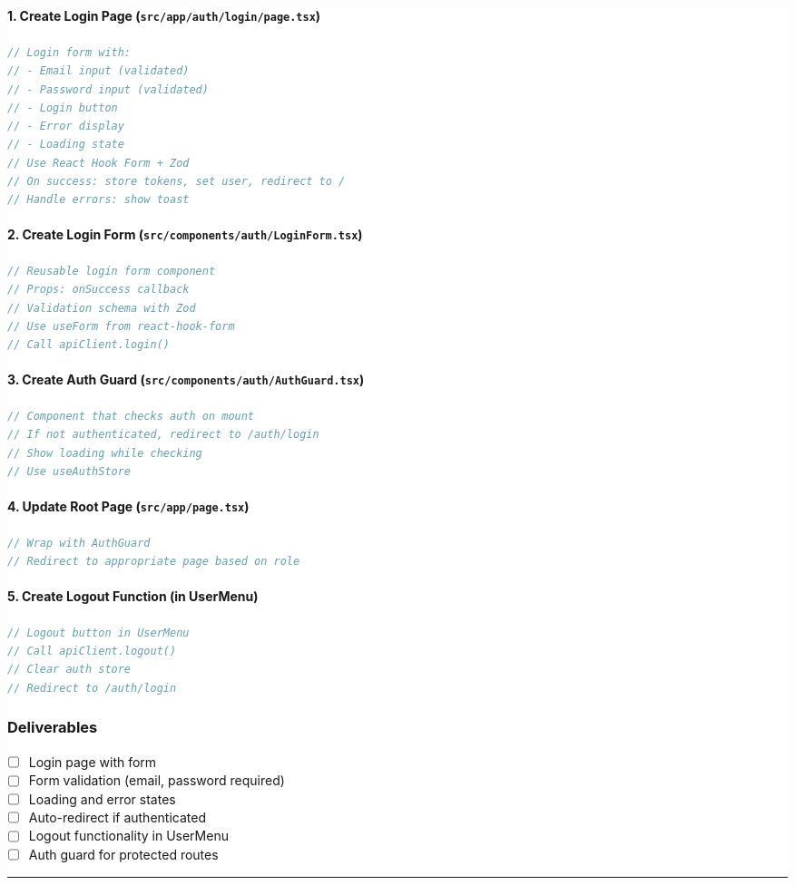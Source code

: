 #### 1. Create Login Page (`src/app/auth/login/page.tsx`)

```typescript
// Login form with:
// - Email input (validated)
// - Password input (validated)
// - Login button
// - Error display
// - Loading state
// Use React Hook Form + Zod
// On success: store tokens, set user, redirect to /
// Handle errors: show toast
```

#### 2. Create Login Form (`src/components/auth/LoginForm.tsx`)

```typescript
// Reusable login form component
// Props: onSuccess callback
// Validation schema with Zod
// Use useForm from react-hook-form
// Call apiClient.login()
```

#### 3. Create Auth Guard (`src/components/auth/AuthGuard.tsx`)

```typescript
// Component that checks auth on mount
// If not authenticated, redirect to /auth/login
// Show loading while checking
// Use useAuthStore
```

#### 4. Update Root Page (`src/app/page.tsx`)

```typescript
// Wrap with AuthGuard
// Redirect to appropriate page based on role
```

#### 5. Create Logout Function (in UserMenu)

```typescript
// Logout button in UserMenu
// Call apiClient.logout()
// Clear auth store
// Redirect to /auth/login
```

### Deliverables
- [ ] Login page with form
- [ ] Form validation (email, password required)
- [ ] Loading and error states
- [ ] Auto-redirect if authenticated
- [ ] Logout functionality in UserMenu
- [ ] Auth guard for protected routes

---